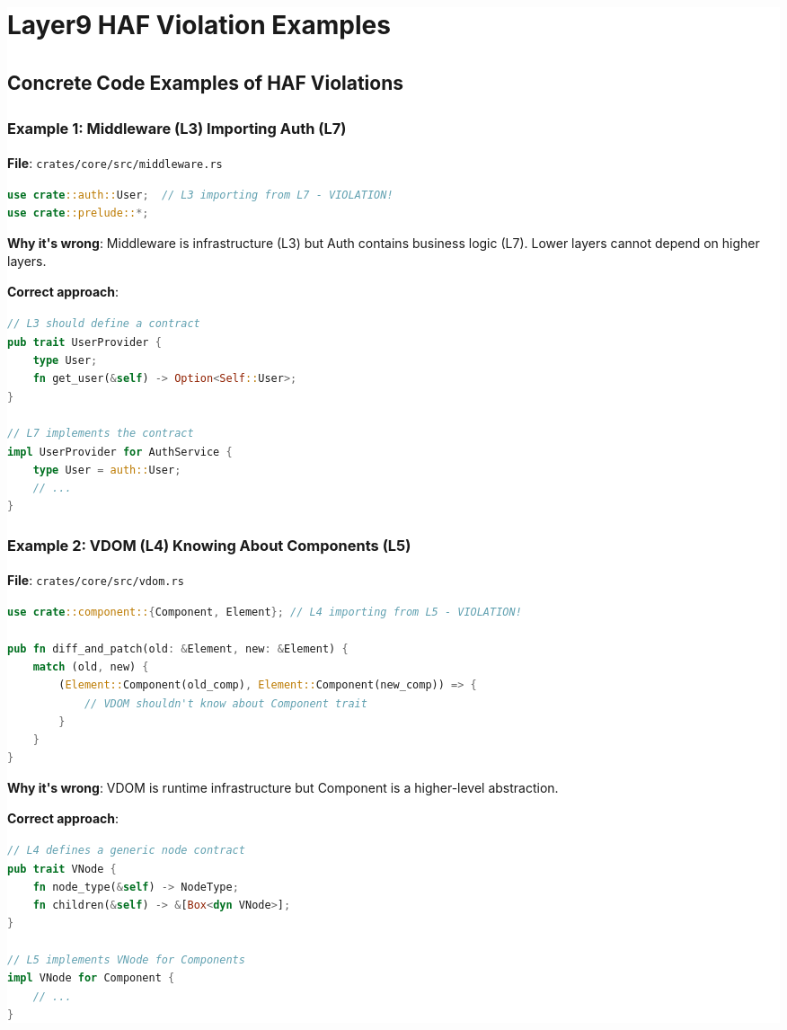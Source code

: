 # Layer9 HAF Violation Examples

## Concrete Code Examples of HAF Violations

### Example 1: Middleware (L3) Importing Auth (L7)

**File**: `crates/core/src/middleware.rs`
```rust
use crate::auth::User;  // L3 importing from L7 - VIOLATION!
use crate::prelude::*;
```

**Why it's wrong**: Middleware is infrastructure (L3) but Auth contains business logic (L7). Lower layers cannot depend on higher layers.

**Correct approach**:
```rust
// L3 should define a contract
pub trait UserProvider {
    type User;
    fn get_user(&self) -> Option<Self::User>;
}

// L7 implements the contract
impl UserProvider for AuthService {
    type User = auth::User;
    // ...
}
```

### Example 2: VDOM (L4) Knowing About Components (L5)

**File**: `crates/core/src/vdom.rs`
```rust
use crate::component::{Component, Element}; // L4 importing from L5 - VIOLATION!

pub fn diff_and_patch(old: &Element, new: &Element) {
    match (old, new) {
        (Element::Component(old_comp), Element::Component(new_comp)) => {
            // VDOM shouldn't know about Component trait
        }
    }
}
```

**Why it's wrong**: VDOM is runtime infrastructure but Component is a higher-level abstraction.

**Correct approach**:
```rust
// L4 defines a generic node contract
pub trait VNode {
    fn node_type(&self) -> NodeType;
    fn children(&self) -> &[Box<dyn VNode>];
}

// L5 implements VNode for Components
impl VNode for Component {
    // ...
}
```
